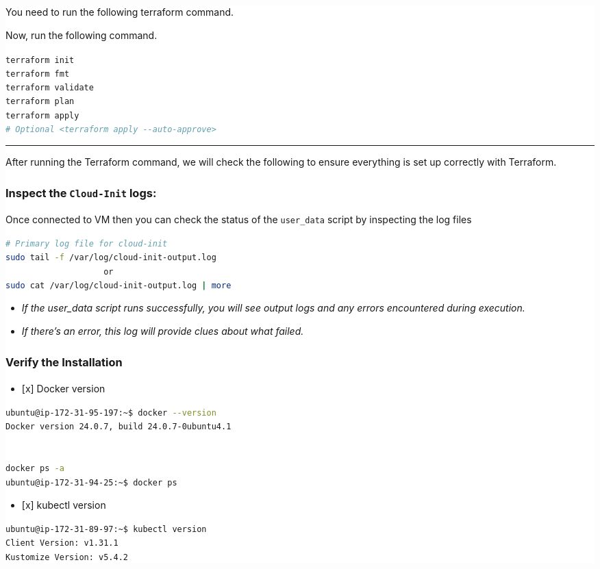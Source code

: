 
You need to run the following terraform command.

Now, run the following command.

```bash
terraform init
terraform fmt
terraform validate
terraform plan
terraform apply 
# Optional <terraform apply --auto-approve>
```

---

After running the Terraform command, we will check the following to ensure everything is set up correctly with Terraform.

### Inspect the `Cloud-Init` logs:

Once connected to VM then you can check the status of the `user_data` script by inspecting the log files

```bash
# Primary log file for cloud-init
sudo tail -f /var/log/cloud-init-output.log
                    or 
sudo cat /var/log/cloud-init-output.log | more
```

* *If the user\_data script runs successfully, you will see output logs and any errors encountered during execution.*
    
* *If there’s an error, this log will provide clues about what failed.*
    

### Verify the Installation

* \[x\] Docker version
    

```bash
ubuntu@ip-172-31-95-197:~$ docker --version
Docker version 24.0.7, build 24.0.7-0ubuntu4.1


docker ps -a
ubuntu@ip-172-31-94-25:~$ docker ps
```

* \[x\] kubectl version
    

```bash
ubuntu@ip-172-31-89-97:~$ kubectl version
Client Version: v1.31.1
Kustomize Version: v5.4.2
```
